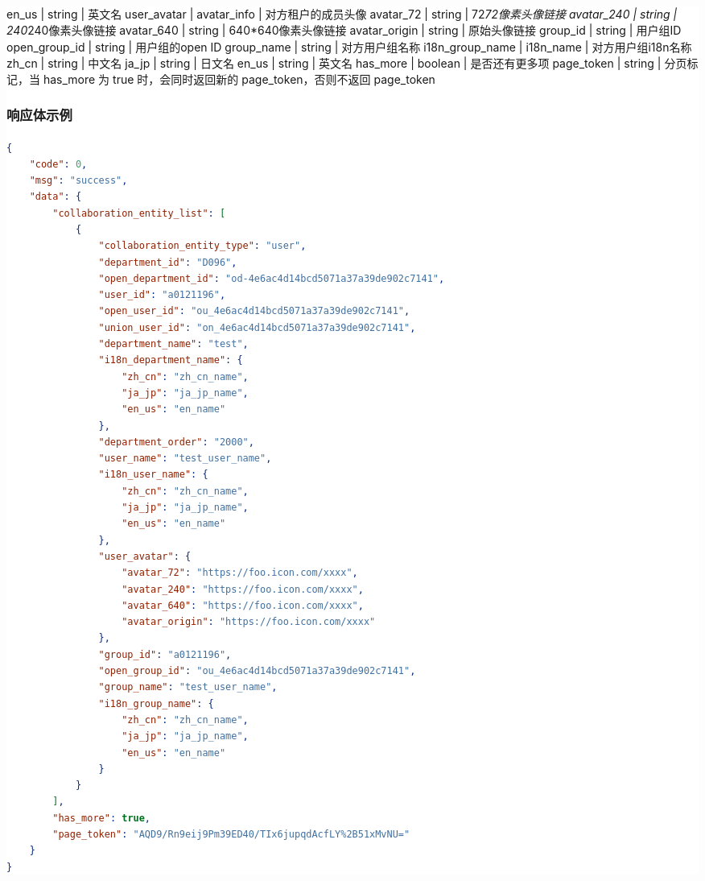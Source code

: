 en_us | string | 英文名
user_avatar | avatar_info | 对方租户的成员头像
avatar_72 | string | 72*72像素头像链接
avatar_240 | string | 240*240像素头像链接
avatar_640 | string | 640*640像素头像链接
avatar_origin | string | 原始头像链接
group_id | string | 用户组ID
open_group_id | string | 用户组的open ID
group_name | string | 对方用户组名称
i18n_group_name | i18n_name | 对方用户组i18n名称
zh_cn | string | 中文名
ja_jp | string | 日文名
en_us | string | 英文名
has_more | boolean | 是否还有更多项
page_token | string | 分页标记，当 has_more 为 true 时，会同时返回新的 page_token，否则不返回 page_token

### 响应体示例
```json
{
    "code": 0,
    "msg": "success",
    "data": {
        "collaboration_entity_list": [
            {
                "collaboration_entity_type": "user",
                "department_id": "D096",
                "open_department_id": "od-4e6ac4d14bcd5071a37a39de902c7141",
                "user_id": "a0121196",
                "open_user_id": "ou_4e6ac4d14bcd5071a37a39de902c7141",
                "union_user_id": "on_4e6ac4d14bcd5071a37a39de902c7141",
                "department_name": "test",
                "i18n_department_name": {
                    "zh_cn": "zh_cn_name",
                    "ja_jp": "ja_jp_name",
                    "en_us": "en_name"
                },
                "department_order": "2000",
                "user_name": "test_user_name",
                "i18n_user_name": {
                    "zh_cn": "zh_cn_name",
                    "ja_jp": "ja_jp_name",
                    "en_us": "en_name"
                },
                "user_avatar": {
                    "avatar_72": "https://foo.icon.com/xxxx",
                    "avatar_240": "https://foo.icon.com/xxxx",
                    "avatar_640": "https://foo.icon.com/xxxx",
                    "avatar_origin": "https://foo.icon.com/xxxx"
                },
                "group_id": "a0121196",
                "open_group_id": "ou_4e6ac4d14bcd5071a37a39de902c7141",
                "group_name": "test_user_name",
                "i18n_group_name": {
                    "zh_cn": "zh_cn_name",
                    "ja_jp": "ja_jp_name",
                    "en_us": "en_name"
                }
            }
        ],
        "has_more": true,
        "page_token": "AQD9/Rn9eij9Pm39ED40/TIx6jupqdAcfLY%2B51xMvNU="
    }
}
```